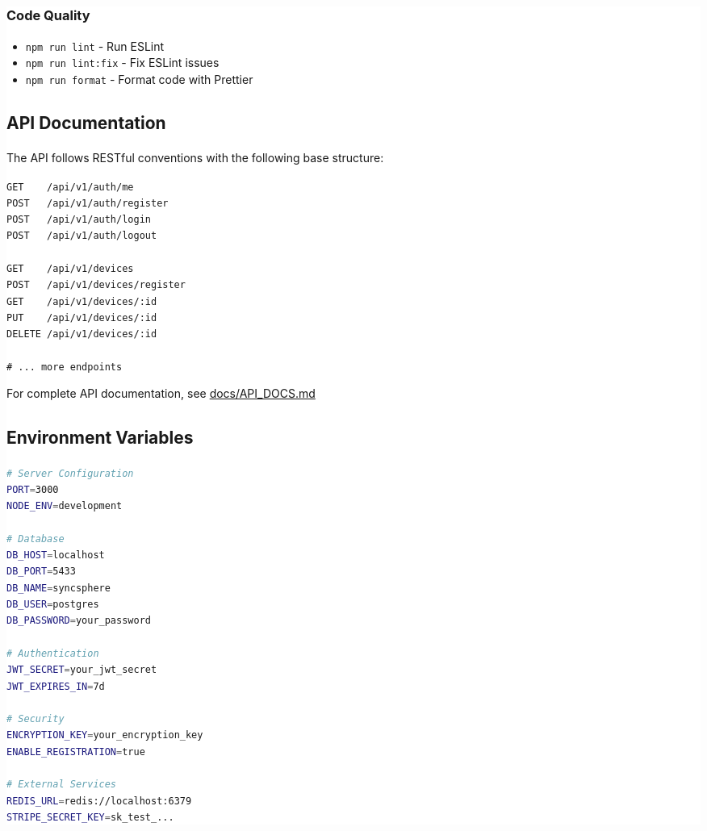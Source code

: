 ### Code Quality
- `npm run lint` - Run ESLint
- `npm run lint:fix` - Fix ESLint issues
- `npm run format` - Format code with Prettier

## API Documentation

The API follows RESTful conventions with the following base structure:

```
GET    /api/v1/auth/me
POST   /api/v1/auth/register
POST   /api/v1/auth/login
POST   /api/v1/auth/logout

GET    /api/v1/devices
POST   /api/v1/devices/register
GET    /api/v1/devices/:id
PUT    /api/v1/devices/:id
DELETE /api/v1/devices/:id

# ... more endpoints
```

For complete API documentation, see [docs/API_DOCS.md](./docs/API_DOCS.md)

## Environment Variables

```bash
# Server Configuration
PORT=3000
NODE_ENV=development

# Database
DB_HOST=localhost
DB_PORT=5433
DB_NAME=syncsphere
DB_USER=postgres
DB_PASSWORD=your_password

# Authentication
JWT_SECRET=your_jwt_secret
JWT_EXPIRES_IN=7d

# Security
ENCRYPTION_KEY=your_encryption_key
ENABLE_REGISTRATION=true

# External Services
REDIS_URL=redis://localhost:6379
STRIPE_SECRET_KEY=sk_test_...
```
